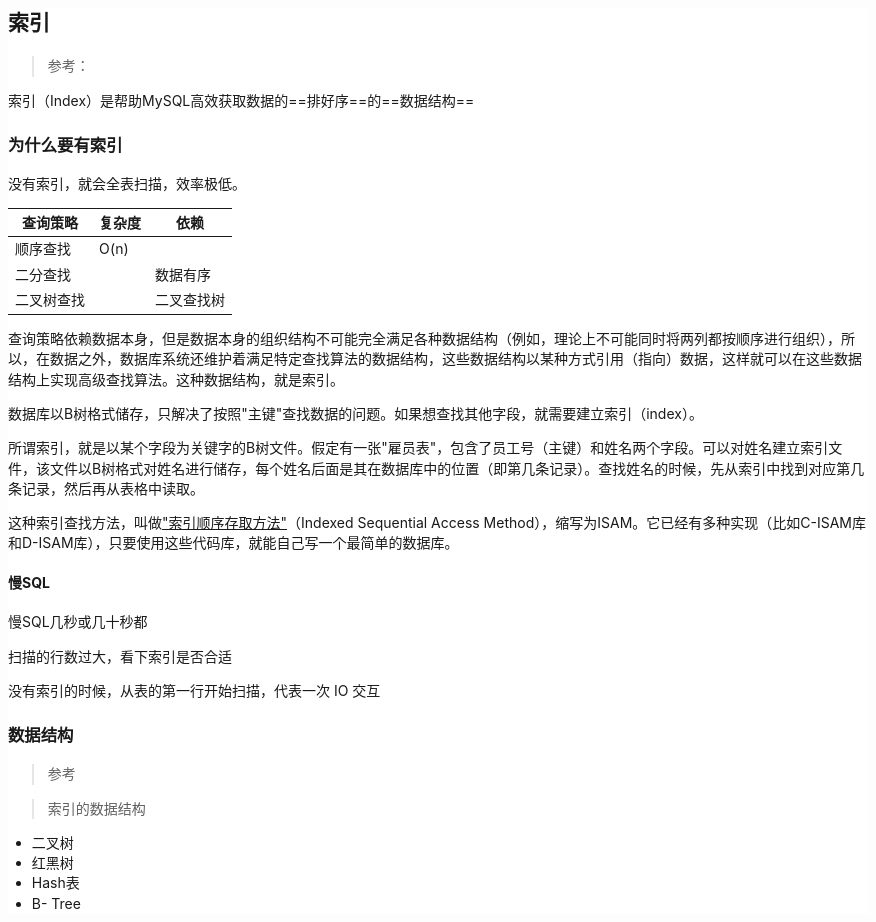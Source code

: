 

## 索引

> 参考：

索引（Index）是帮助MySQL高效获取数据的==排好序==的==数据结构==



### 为什么要有索引

没有索引，就会全表扫描，效率极低。





| 查询策略   | 复杂度 | 依赖       |
| ---------- | ------ | ---------- |
| 顺序查找   | O(n)   |            |
| 二分查找   |        | 数据有序   |
| 二叉树查找 |        | 二叉查找树 |



查询策略依赖数据本身，但是数据本身的组织结构不可能完全满足各种数据结构（例如，理论上不可能同时将两列都按顺序进行组织），所以，在数据之外，数据库系统还维护着满足特定查找算法的数据结构，这些数据结构以某种方式引用（指向）数据，这样就可以在这些数据结构上实现高级查找算法。这种数据结构，就是索引。



数据库以B树格式储存，只解决了按照"主键"查找数据的问题。如果想查找其他字段，就需要建立索引（index）。

所谓索引，就是以某个字段为关键字的B树文件。假定有一张"雇员表"，包含了员工号（主键）和姓名两个字段。可以对姓名建立索引文件，该文件以B树格式对姓名进行储存，每个姓名后面是其在数据库中的位置（即第几条记录）。查找姓名的时候，先从索引中找到对应第几条记录，然后再从表格中读取。

这种索引查找方法，叫做["索引顺序存取方法"](http://en.wikipedia.org/wiki/ISAM)（Indexed Sequential Access Method），缩写为ISAM。它已经有多种实现（比如C-ISAM库和D-ISAM库），只要使用这些代码库，就能自己写一个最简单的数据库。



#### 慢SQL

慢SQL几秒或几十秒都

扫描的行数过大，看下索引是否合适

没有索引的时候，从表的第一行开始扫描，代表一次 IO 交互

### 数据结构

> 参考





> 索引的数据结构

* 二叉树
* 红黑树
* Hash表
* B- Tree
